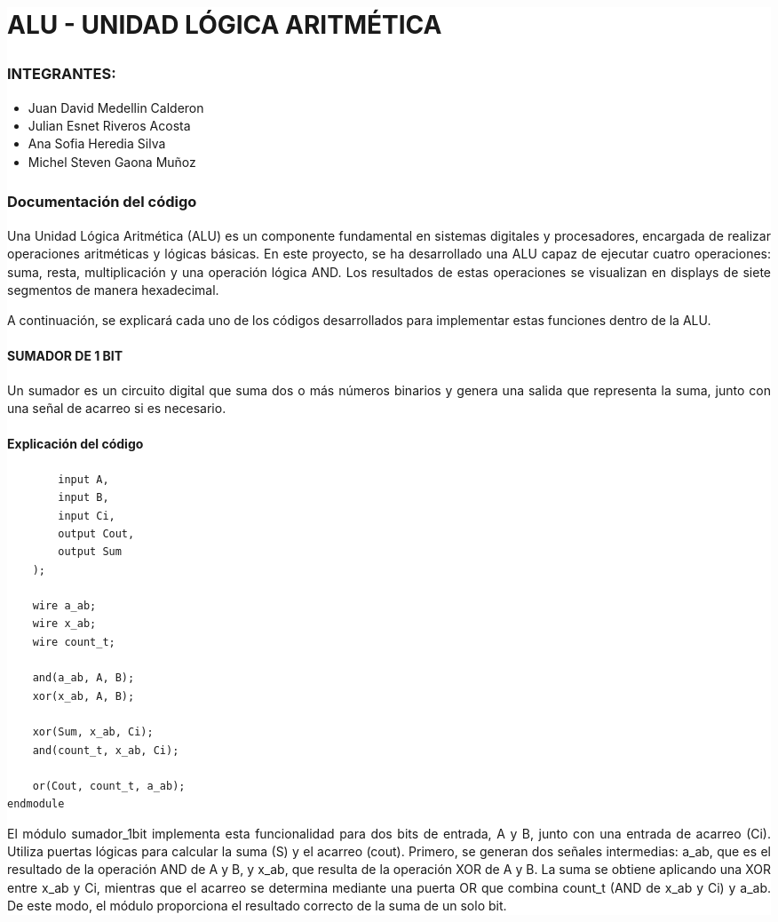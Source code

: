 # ALU - UNIDAD LÓGICA ARITMÉTICA
###     INTEGRANTES:
+ Juan David Medellin Calderon 
+ Julian Esnet Riveros Acosta
+ Ana Sofia Heredia Silva 
+ Michel Steven Gaona Muñoz

### Documentación del código
<p style="text-align: justify;">Una Unidad Lógica Aritmética (ALU) es un componente fundamental en sistemas digitales y procesadores, encargada de realizar operaciones aritméticas y lógicas básicas. En este proyecto, se ha desarrollado una ALU capaz de ejecutar cuatro operaciones: suma, resta, multiplicación y una operación lógica AND. Los resultados de estas operaciones se visualizan en displays de siete segmentos de manera hexadecimal.

A continuación, se explicará cada uno de los códigos desarrollados para implementar estas funciones dentro de la ALU.</p>
#### SUMADOR DE 1 BIT
<p style="text-align: justify;">Un sumador es un circuito digital que suma dos o más números binarios y genera una salida que representa la suma, junto con una señal de acarreo si es necesario.</p>

#### Explicación del código
```module sumador_1bit(
        input A,
        input B,
        input Ci,
        output Cout,
        output Sum
    );

    wire a_ab;
    wire x_ab;
    wire count_t;

    and(a_ab, A, B);
    xor(x_ab, A, B);

    xor(Sum, x_ab, Ci);
    and(count_t, x_ab, Ci);

    or(Cout, count_t, a_ab);
endmodule
```
<p style="text-align: justify;">El módulo sumador_1bit implementa esta funcionalidad para dos bits de entrada, A y B, junto con una entrada de acarreo (Ci). Utiliza puertas lógicas para calcular la suma (S) y el acarreo (cout). Primero, se generan dos señales intermedias: a_ab, que es el resultado de la operación AND de A y B, y x_ab, que resulta de la operación XOR de A y B. La suma se obtiene aplicando una XOR entre x_ab y Ci, mientras que el acarreo se determina mediante una puerta OR que combina count_t (AND de x_ab y Ci) y a_ab. De este modo, el módulo proporciona el resultado correcto de la suma de un solo bit.</p>
